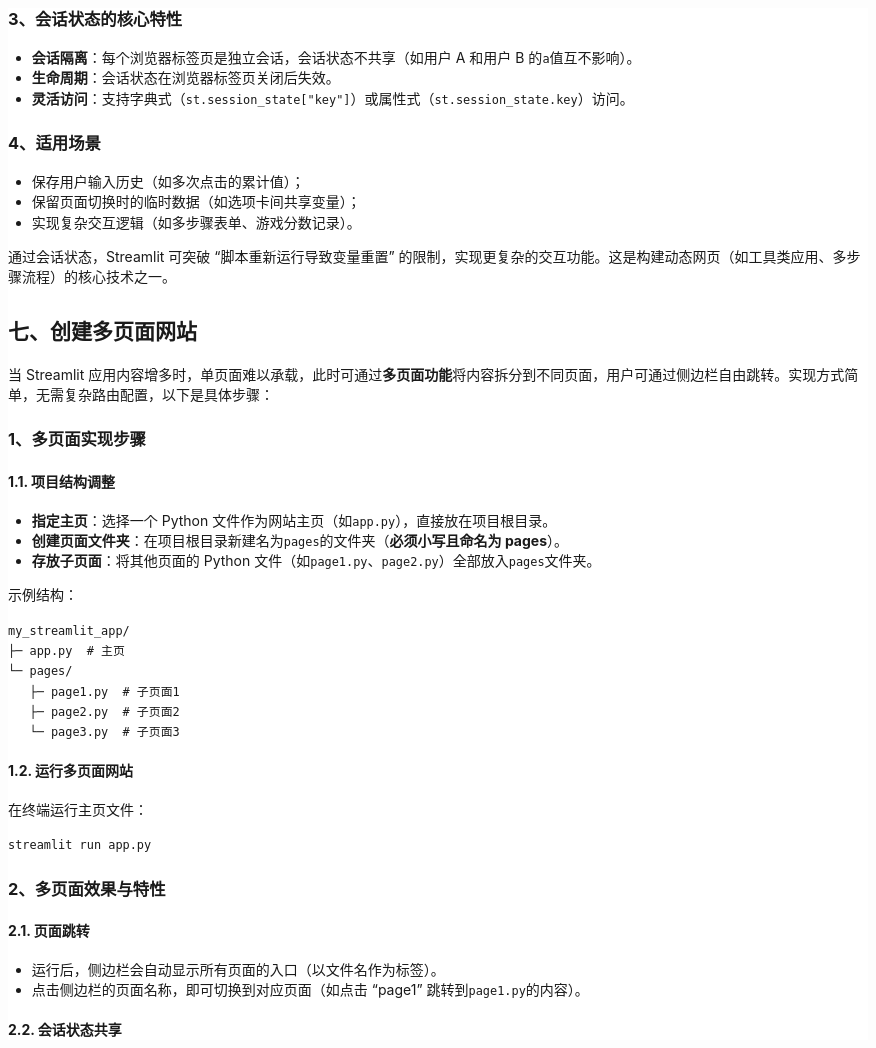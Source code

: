 ### 3、会话状态的核心特性

- **会话隔离**：每个浏览器标签页是独立会话，会话状态不共享（如用户 A 和用户 B 的`a`值互不影响）。
- **生命周期**：会话状态在浏览器标签页关闭后失效。
- **灵活访问**：支持字典式（`st.session_state["key"]`）或属性式（`st.session_state.key`）访问。

### 4、适用场景

- 保存用户输入历史（如多次点击的累计值）；
- 保留页面切换时的临时数据（如选项卡间共享变量）；
- 实现复杂交互逻辑（如多步骤表单、游戏分数记录）。

通过会话状态，Streamlit 可突破 “脚本重新运行导致变量重置” 的限制，实现更复杂的交互功能。这是构建动态网页（如工具类应用、多步骤流程）的核心技术之一。



## 七、创建多页面网站

当 Streamlit 应用内容增多时，单页面难以承载，此时可通过**多页面功能**将内容拆分到不同页面，用户可通过侧边栏自由跳转。实现方式简单，无需复杂路由配置，以下是具体步骤：

### 1、多页面实现步骤

#### 1.1. 项目结构调整

- **指定主页**：选择一个 Python 文件作为网站主页（如`app.py`），直接放在项目根目录。
- **创建页面文件夹**：在项目根目录新建名为`pages`的文件夹（**必须小写且命名为 pages**）。
- **存放子页面**：将其他页面的 Python 文件（如`page1.py`、`page2.py`）全部放入`pages`文件夹。

示例结构：

~~~markdown
my_streamlit_app/
├─ app.py  # 主页
└─ pages/
   ├─ page1.py  # 子页面1
   ├─ page2.py  # 子页面2
   └─ page3.py  # 子页面3
~~~

#### 1.2. 运行多页面网站

在终端运行主页文件：

~~~python
streamlit run app.py
~~~

### 2、多页面效果与特性

#### 2.1. 页面跳转

- 运行后，侧边栏会自动显示所有页面的入口（以文件名作为标签）。
- 点击侧边栏的页面名称，即可切换到对应页面（如点击 “page1” 跳转到`page1.py`的内容）。

#### 2.2. 会话状态共享
